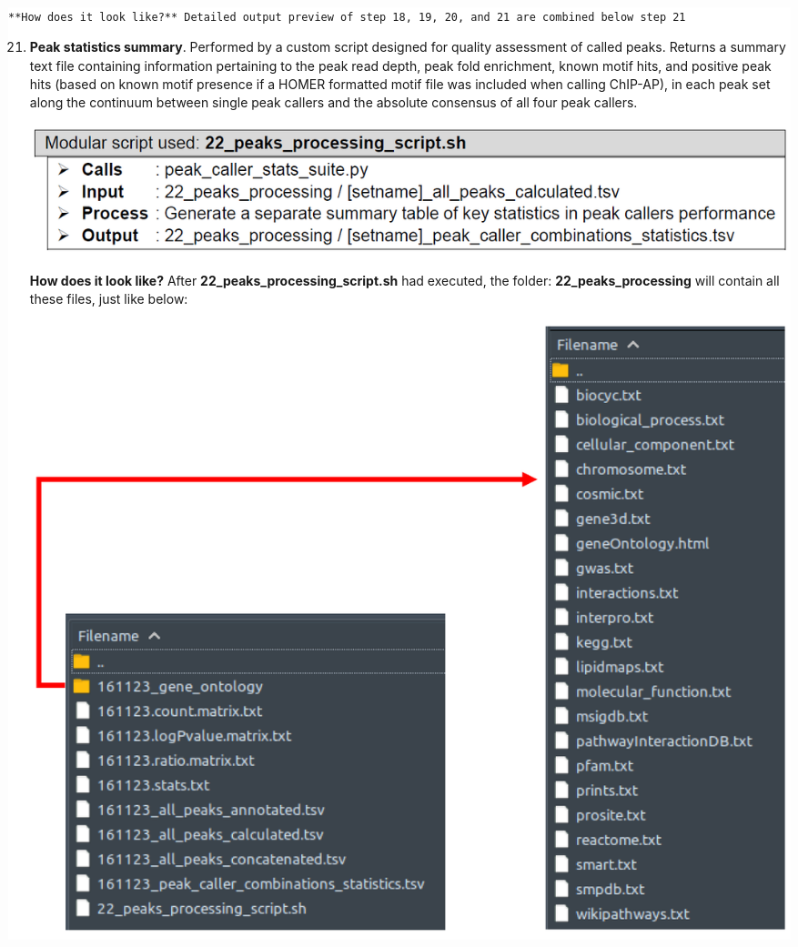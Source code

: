     **How does it look like?** Detailed output preview of step 18, 19, 20, and 21 are combined below step 21

21. **Peak statistics summary**. Performed by a custom script designed for quality assessment of called peaks. Returns a summary text file containing information pertaining to the peak read depth, peak fold enrichment, known motif hits, and positive peak hits (based on known motif presence if a HOMER formatted motif file was included when calling ChIP-AP), in each peak set along the continuum between single peak callers and the absolute consensus of all four peak callers.  

    <img src=https://raw.githubusercontent.com/JSuryatenggara/ChIP-AP/storage/images/Output/output_box_23.PNG>  

    **How does it look like?** After **22_peaks_processing_script.sh** had executed, the folder: **22_peaks_processing** will contain all these files, just like below:  

    <img src=https://raw.githubusercontent.com/JSuryatenggara/ChIP-AP/storage/images/Output/output_19.PNG>  
